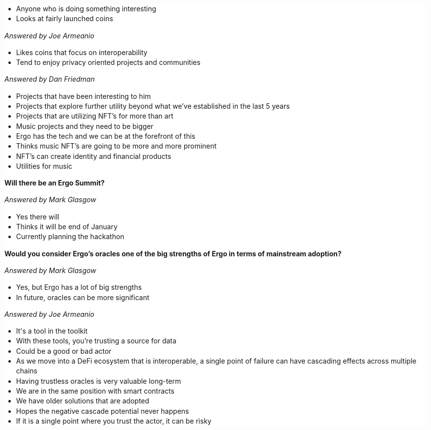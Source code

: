 

* Anyone who is doing something interesting
* Looks at fairly launched coins



*Answered by Joe Armeanio*



* Likes coins that focus on interoperability
* Tend to enjoy privacy oriented projects and communities



*Answered by Dan Friedman*



* Projects that have been interesting to him
* Projects that explore further utility beyond what we’ve established in the last 5 years
* Projects that are utilizing NFT’s for more than art
* Music projects and they need to be bigger
* Ergo has the tech and we can be at the forefront of this
* Thinks music NFT’s are going to be more and more prominent
* NFT’s can create identity and financial products
* Utilities for music



**Will there be an Ergo Summit?**



*Answered by Mark Glasgow*



* Yes there will
* Thinks it will be end of January
* Currently planning the hackathon



**Would you consider Ergo’s oracles one of the big strengths of Ergo in terms of mainstream adoption?**



*Answered by Mark Glasgow*



* Yes, but Ergo has a lot of big strengths
* In future, oracles can be more significant



*Answered by Joe Armeanio*



* It's a tool in the toolkit
* With these tools, you’re trusting a source for data
* Could be a good or bad actor
* As we move into a DeFi ecosystem that is interoperable, a single point of failure can have cascading effects across multiple chains
* Having trustless oracles is very valuable long-term
* We are in the same position with smart contracts
* We have older solutions that are adopted
* Hopes the negative cascade potential never happens
* If it is a single point where you trust the actor, it can be risky
